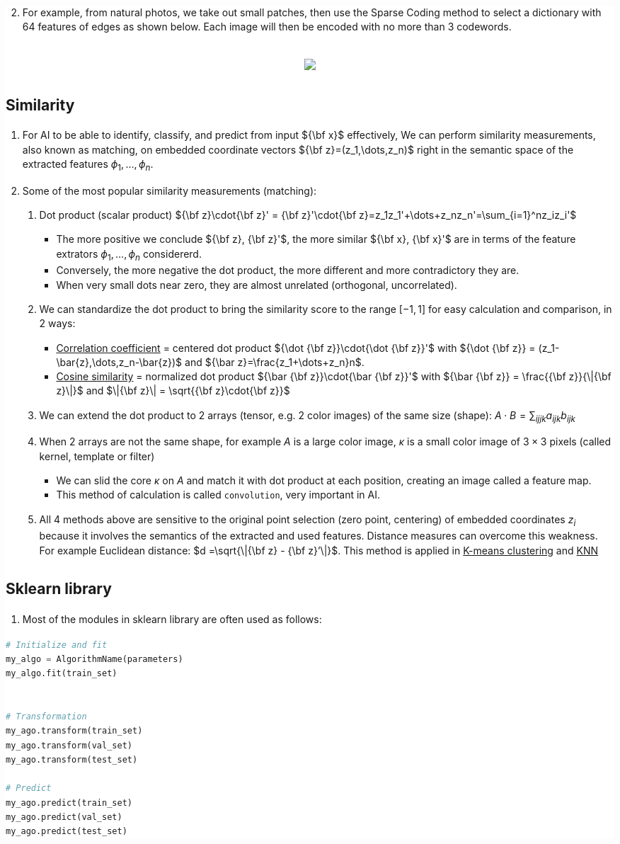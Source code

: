 2. For example, from natural photos, we take out small patches, then use the Sparse Coding method to select a dictionary with 64 features of edges as shown below. Each image will then be encoded with no more than 3 codewords.
<br>
<center><img src=https://d1q4qwyh0q55bh.cloudfront.net/images/n4CD5hUOYAMvirE81J1XzRsKA9VYnu0qbRF3XM2cH3cdxSp4TJQcHL75OoQXenah.png?d=desktop-thumbnail width=500></center>

## **Similarity**

1. For AI to be able to identify, classify, and predict from input ${\bf x}$ effectively, We can perform similarity measurements, also known as matching, on embedded coordinate vectors ${\bf z}=(z_1,\dots,z_n)$ right in the semantic space of the extracted features $\phi_1,\dots,\phi_n$.

2. Some of the most popular similarity measurements (matching):
    1. Dot product (scalar product) ${\bf z}\cdot{\bf z}' = {\bf z}'\cdot{\bf z}=z_1z_1'+\dots+z_nz_n'=\sum_{i=1}^nz_iz_i'$ 
    
        - The more positive we conclude ${\bf z}, {\bf z}'$, the more similar ${\bf x}, {\bf x}'$ are in terms of the feature extrators $\phi_1,\dots,\phi_n$ considererd.
        - Conversely, the more negative the dot product, the more different and more contradictory they are.
        - When very small dots near zero, they are almost unrelated (orthogonal, uncorrelated).
        
    2. We can standardize the dot product to bring the similarity score to the range $[-1,1]$ for easy calculation and comparison, in 2 ways:
        - [Correlation coefficient](https://en.wikipedia.org/wiki/Pearson_correlation_coefficient) = centered dot product ${\dot {\bf z}}\cdot{\dot {\bf z}}'$ with ${\dot {\bf z}} = (z_1-\bar{z},\dots,z_n-\bar{z})$ and ${\bar z}=\frac{z_1+\dots+z_n}n$.
        - [Cosine similarity](https://en.wikipedia.org/wiki/Cosine_similarity) = normalized dot product ${\bar {\bf z}}\cdot{\bar {\bf z}}'$ with ${\bar {\bf z}} = \frac{{\bf z}}{\|{\bf z}\|}$ and $\|{\bf z}\| = \sqrt{{\bf z}\cdot{\bf z}}$

    3. We can extend the dot product to 2 arrays (tensor, e.g. 2 color images) of the same size (shape): $A\cdot B = \sum_{ijjk}a_{ijk}b_{ijk}$
    
    4. When 2 arrays are not the same shape, for example $A$ is a large color image, $\kappa$ is a small color image of $3\times 3$ pixels (called kernel, template or filter)
        - We can slid the core $\kappa$ on $A$ and match it with dot product at each position, creating an image called a feature map.
        - This method of calculation is called `convolution`, very important in AI.
        
    5. All 4 methods above are sensitive to the original point selection (zero point, centering) of embedded coordinates $z_i$ because it involves the semantics of the extracted and used features. Distance measures can overcome this weakness. For example Euclidean distance: $d =\sqrt{\|{\bf z} - {\bf z}’\|}$. This method is applied in [K-means clustering](https://en.wikipedia.org/wiki/K-means_clustering) and [KNN](https://en.wikipedia.org/wiki/K-nearest_neighbors_algorithm)
    
    
## **Sklearn library**
1. Most of the modules in sklearn library are often used as follows:
```python
# Initialize and fit
my_algo = AlgorithmName(parameters)
my_algo.fit(train_set)


# Transformation
my_ago.transform(train_set)
my_ago.transform(val_set)
my_ago.transform(test_set)

# Predict
my_ago.predict(train_set)
my_ago.predict(val_set)
my_ago.predict(test_set)
```
